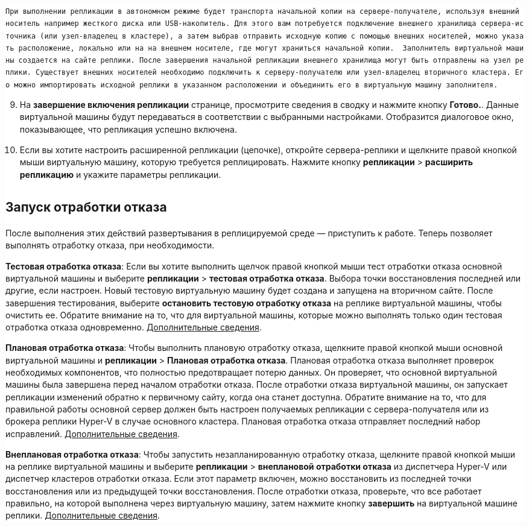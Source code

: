     При выполнении репликации в автономном режиме будет транспорта начальной копии на сервере-получателе, используя внешний носитель например жесткого диска или USB-накопитель. Для этого вам потребуется подключение внешнего хранилища сервера-источника (или узел-владелец в кластере), а затем выбрав отправить исходную копию с помощью внешних носителей, можно указать расположение, локально или на на внешнем носителе, где могут храниться начальной копии.  Заполнитель виртуальной машины создается на сайте реплики. После завершения начальной репликации внешнего хранилища могут быть отправлены на узел реплики. Существует внешних носителей необходимо подключить к серверу-получателю или узел-владелец вторичного кластера. Его можно импортировать исходной реплики в указанном расположении и объединить его в виртуальную машину заполнителя.  

9. На **завершение включения репликации** странице, просмотрите сведения в сводку и нажмите кнопку **Готово.**. Данные виртуальной машины будут передаваться в соответствии с выбранными настройками. Отобразится диалоговое окно, показывающее, что репликация успешно включена.  

10. Если вы хотите настроить расширенной репликации (цепочке), откройте сервера-реплики и щелкните правой кнопкой мыши виртуальную машину, которую требуется реплицировать. Нажмите кнопку **репликации** > **расширить репликацию** и укажите параметры репликации.  

## <a name="run-a-failover"></a>Запуск отработки отказа  
После выполнения этих действий развертывания в реплицируемой среде — приступить к работе. Теперь позволяет выполнять отработку отказа, при необходимости.  

**Тестовая отработка отказа**:  Если вы хотите выполнить щелчок правой кнопкой мыши тест отработки отказа основной виртуальной машины и выберите **репликации** > **тестовая отработка отказа**. Выбора точки восстановления последней или другие, если настроен. Новый тестовую виртуальную машину будет создана и запущена на вторичном сайте. После завершения тестирования, выберите **остановить тестовую отработку отказа** на реплике виртуальной машины, чтобы очистить ее. Обратите внимание на то, что для виртуальной машины, которые можно выполнять только один тестовая отработка отказа одновременно. [Дополнительные сведения](https://blogs.technet.com/b/virtualization/archive/2012/07/26/types-of-failover-operations-in-hyper-v-replica.aspx).  

**Плановая отработка отказа**: Чтобы выполнить плановую отработку отказа, щелкните правой кнопкой мыши основной виртуальной машины и **репликации** > **Плановая отработка отказа**. Плановая отработка отказа выполняет проверок необходимых компонентов, что полностью предотвращает потерю данных. Он проверяет, что основной виртуальной машины была завершена перед началом отработки отказа. После отработки отказа виртуальной машины, он запускает репликации изменений обратно к первичному сайту, когда она станет доступна. Обратите внимание на то, что для правильной работы основной сервер должен быть настроен получаемых репликации с сервера-получателя или из брокера реплики Hyper-V в случае основного кластера. Плановая отработка отказа отправляет последний набор исправлений. [Дополнительные сведения](https://blogs.technet.com/b/virtualization/archive/2012/07/31/types-of-failover-operations-in-hyper-v-replica-part-ii-planned-failover.aspx).  

**Внеплановая отработка отказа**: Чтобы запустить незапланированную отработку отказа, щелкните правой кнопкой мыши на реплике виртуальной машины и выберите **репликации** > **внеплановой отработки отказа** из диспетчера Hyper-V или диспетчер кластеров отработки отказа. Если этот параметр включен, можно восстановить из последней точки восстановления или из предыдущей точки восстановления. После отработки отказа, проверьте, что все работает правильно, на которой выполнена через виртуальную машину, затем нажмите кнопку **завершить** на виртуальной машине реплики. [Дополнительные сведения](https://blogs.technet.com/b/virtualization/archive/2012/08/08/types-of-failover-operations-in-hyper-v-replica-part-iii-unplanned-failover.aspx).  
